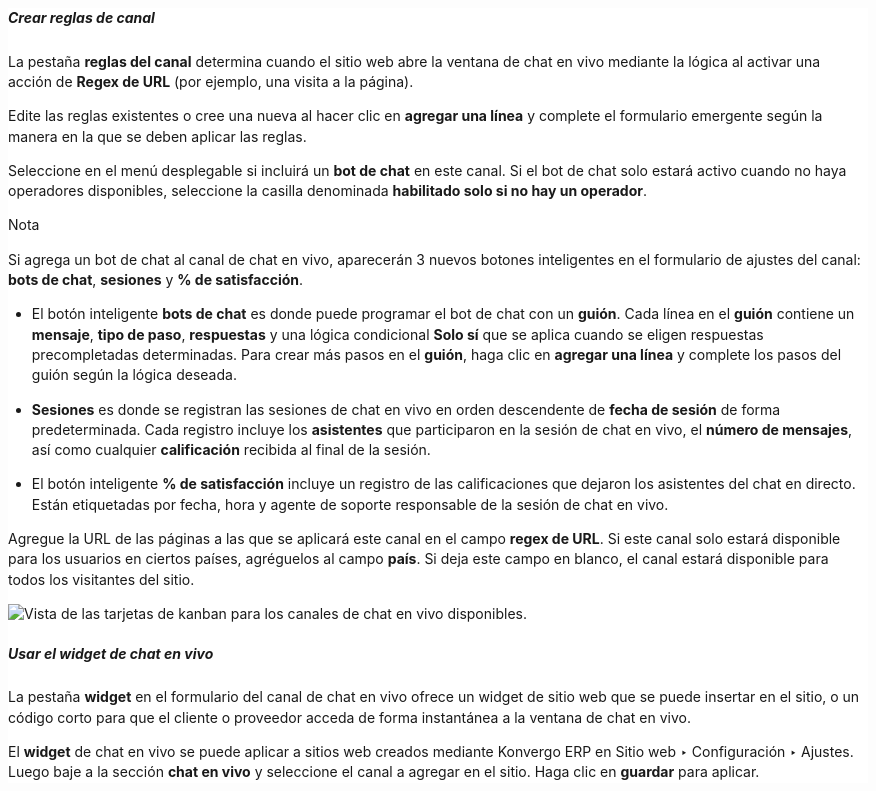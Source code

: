 ##### Crear reglas de canal

La pestaña **reglas del canal** determina cuando el sitio web abre la ventana
de chat en vivo mediante la lógica al activar una acción de **Regex de URL**
(por ejemplo, una visita a la página).

Edite las reglas existentes o cree una nueva al hacer clic en **agregar una
línea** y complete el formulario emergente según la manera en la que se deben
aplicar las reglas.

Seleccione en el menú desplegable si incluirá un **bot de chat** en este
canal. Si el bot de chat solo estará activo cuando no haya operadores
disponibles, seleccione la casilla denominada **habilitado solo si no hay un
operador**.

<div class="alert alert-primary">
<p class="alert-title">
Nota</p><p>Si agrega un bot de chat al canal de chat en vivo, aparecerán 3 nuevos botones inteligentes en el formulario de ajustes del canal: <b>bots de chat</b>, <b>sesiones</b> y <b>% de satisfacción</b>.</p>
<ul>
<li><p>El botón inteligente <b>bots de chat</b> es donde puede programar el bot de chat con un <b>guión</b>. Cada línea en el <b>guión</b> contiene un <b>mensaje</b>, <b>tipo de paso</b>, <b>respuestas</b> y una lógica condicional <b>Solo sí</b> que se aplica cuando se eligen respuestas precompletadas determinadas. Para crear más pasos en el <b>guión</b>, haga clic en <b>agregar una línea</b> y complete los pasos del guión según la lógica deseada.</p></li>
<li><p><b>Sesiones</b> es donde se registran las sesiones de chat en vivo en orden descendente de <b>fecha de sesión</b> de forma predeterminada. Cada registro incluye los <b>asistentes</b> que participaron en la sesión de chat en vivo, el <b>número de mensajes</b>, así como cualquier <b>calificación</b> recibida al final de la sesión.</p></li>
<li><p>El botón inteligente <b>% de satisfacción</b> incluye un registro de las calificaciones que dejaron los asistentes del chat en directo. Están etiquetadas por fecha, hora y agente de soporte responsable de la sesión de chat en vivo.</p></li>
</ul>
</div>

Agregue la URL de las páginas a las que se aplicará este canal en el campo
**regex de URL**. Si este canal solo estará disponible para los usuarios en
ciertos países, agréguelos al campo **país**. Si deja este campo en blanco, el
canal estará disponible para todos los visitantes del sitio.

![Vista de las tarjetas de kanban para los canales de chat en vivo
disponibles.](../../../../_images/receiving-tickets-channel-rules.png)

##### Usar el widget de chat en vivo

La pestaña **widget** en el formulario del canal de chat en vivo ofrece un
widget de sitio web que se puede insertar en el sitio, o un código corto para
que el cliente o proveedor acceda de forma instantánea a la ventana de chat en
vivo.

El **widget** de chat en vivo se puede aplicar a sitios web creados mediante
Konvergo ERP en Sitio web ‣ Configuración ‣ Ajustes. Luego baje a la sección **chat en
vivo** y seleccione el canal a agregar en el sitio. Haga clic en **guardar**
para aplicar.
